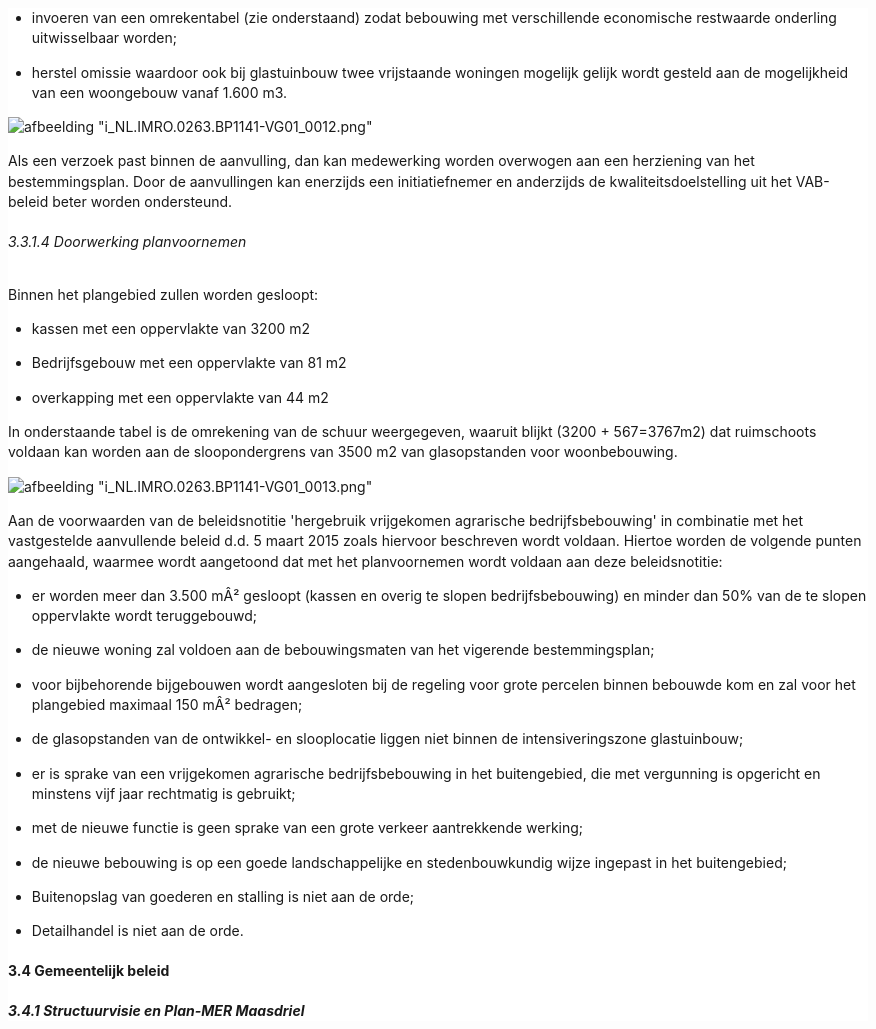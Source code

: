 * invoeren van een omrekentabel (zie onderstaand) zodat bebouwing met verschillende economische restwaarde onderling uitwisselbaar worden;

* herstel omissie waardoor ook bij glastuinbouw twee vrijstaande woningen mogelijk gelijk wordt gesteld aan de mogelijkheid van een woongebouw vanaf 1\.600 m3\.

![afbeelding "i_NL.IMRO.0263.BP1141-VG01_0012.png"](i_NL.IMRO.0263.BP1141-VG01_0012.png)

Als een verzoek past binnen de aanvulling, dan kan medewerking worden overwogen aan een herziening van het bestemmingsplan. Door de aanvullingen kan enerzijds een initiatiefnemer en anderzijds de kwaliteitsdoelstelling uit het VAB\-beleid beter worden ondersteund.

###### 3\.3\.1\.4 Doorwerking planvoornemen

Binnen het plangebied zullen worden gesloopt:

* kassen met een oppervlakte van 3200 m2

* Bedrijfsgebouw met een oppervlakte van 81 m2

* overkapping met een oppervlakte van 44 m2

In onderstaande tabel is de omrekening van de schuur weergegeven, waaruit blijkt (3200 \+ 567\=3767m2\) dat ruimschoots voldaan kan worden aan de sloopondergrens van 3500 m2 van glasopstanden voor woonbebouwing.

![afbeelding "i_NL.IMRO.0263.BP1141-VG01_0013.png"](i_NL.IMRO.0263.BP1141-VG01_0013.png)

Aan de voorwaarden van de beleidsnotitie 'hergebruik vrijgekomen agrarische bedrijfsbebouwing' in combinatie met het vastgestelde aanvullende beleid d.d. 5 maart 2015 zoals hiervoor beschreven wordt voldaan. Hiertoe worden de volgende punten aangehaald, waarmee wordt aangetoond dat met het planvoornemen wordt voldaan aan deze beleidsnotitie:

* er worden meer dan 3\.500 mÂ² gesloopt (kassen en overig te slopen bedrijfsbebouwing) en minder dan 50% van de te slopen oppervlakte wordt teruggebouwd;

* de nieuwe woning zal voldoen aan de bebouwingsmaten van het vigerende bestemmingsplan;

* voor bijbehorende bijgebouwen wordt aangesloten bij de regeling voor grote percelen binnen bebouwde kom en zal voor het plangebied maximaal 150 mÂ² bedragen;

* de glasopstanden van de ontwikkel\- en slooplocatie liggen niet binnen de intensiveringszone glastuinbouw;

* er is sprake van een vrijgekomen agrarische bedrijfsbebouwing in het buitengebied, die met vergunning is opgericht en minstens vijf jaar rechtmatig is gebruikt;

* met de nieuwe functie is geen sprake van een grote verkeer aantrekkende werking;

* de nieuwe bebouwing is op een goede landschappelijke en stedenbouwkundig wijze ingepast in het buitengebied;

* Buitenopslag van goederen en stalling is niet aan de orde;

* Detailhandel is niet aan de orde.

#### 3\.4 Gemeentelijk beleid

##### 3\.4\.1 Structuurvisie en Plan\-MER Maasdriel
